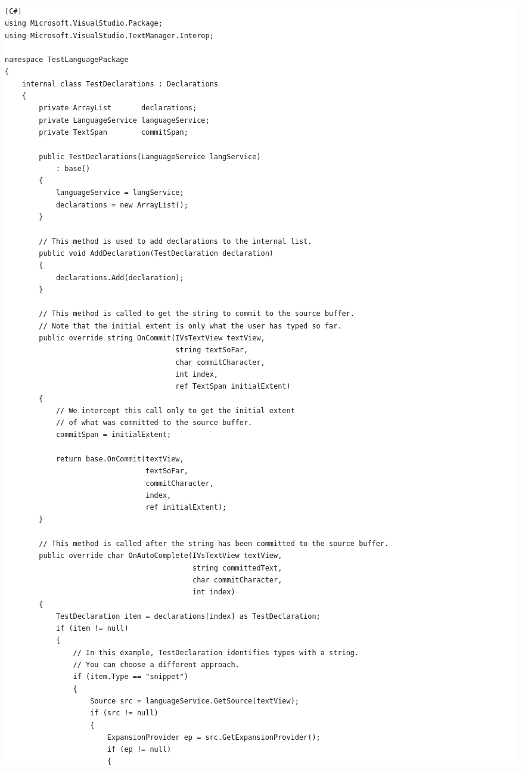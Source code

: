 ```  
[C#]  
using Microsoft.VisualStudio.Package;  
using Microsoft.VisualStudio.TextManager.Interop;  
  
namespace TestLanguagePackage  
{  
    internal class TestDeclarations : Declarations  
    {  
        private ArrayList       declarations;  
        private LanguageService languageService;  
        private TextSpan        commitSpan;  
  
        public TestDeclarations(LanguageService langService)  
            : base()  
        {  
            languageService = langService;  
            declarations = new ArrayList();  
        }  
  
        // This method is used to add declarations to the internal list.  
        public void AddDeclaration(TestDeclaration declaration)  
        {  
            declarations.Add(declaration);  
        }  
  
        // This method is called to get the string to commit to the source buffer.  
        // Note that the initial extent is only what the user has typed so far.  
        public override string OnCommit(IVsTextView textView,  
                                        string textSoFar,  
                                        char commitCharacter,  
                                        int index,  
                                        ref TextSpan initialExtent)  
        {  
            // We intercept this call only to get the initial extent  
            // of what was committed to the source buffer.  
            commitSpan = initialExtent;  
  
            return base.OnCommit(textView,  
                                 textSoFar,  
                                 commitCharacter,  
                                 index,  
                                 ref initialExtent);  
        }  
  
        // This method is called after the string has been committed to the source buffer.  
        public override char OnAutoComplete(IVsTextView textView,  
                                            string committedText,  
                                            char commitCharacter,  
                                            int index)  
        {  
            TestDeclaration item = declarations[index] as TestDeclaration;  
            if (item != null)  
            {  
                // In this example, TestDeclaration identifies types with a string.  
                // You can choose a different approach.  
                if (item.Type == "snippet")  
                {  
                    Source src = languageService.GetSource(textView);  
                    if (src != null)  
                    {  
                        ExpansionProvider ep = src.GetExpansionProvider();  
                        if (ep != null)  
                        {  
```